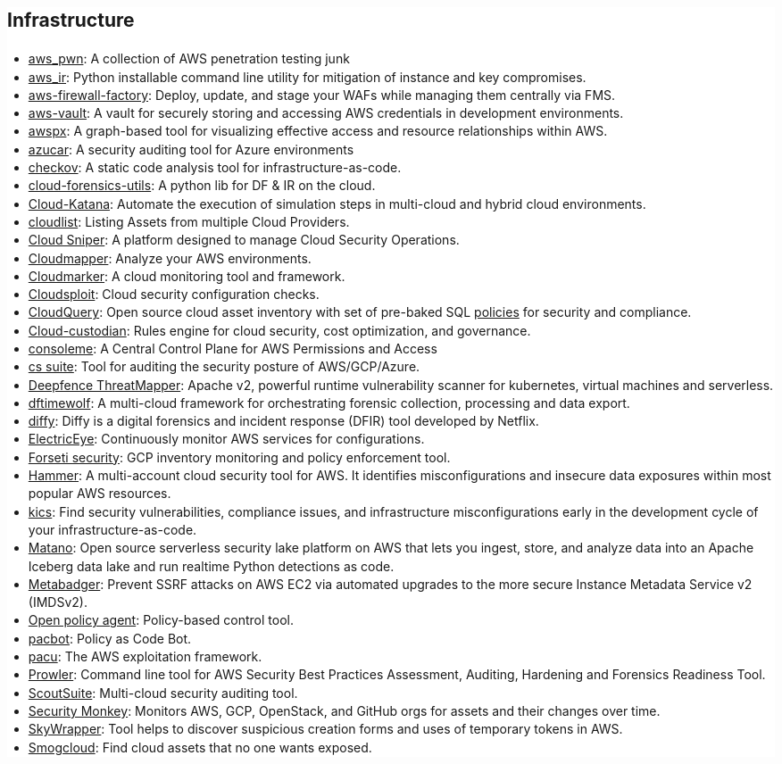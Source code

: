 ## Infrastructure

- [aws_pwn](https://github.com/dagrz/aws_pwn): A collection of AWS penetration testing junk
- [aws_ir](https://github.com/ThreatResponse/aws_ir): Python installable command line utility for mitigation of instance and key compromises.
- [aws-firewall-factory](https://github.com/globaldatanet/aws-firewall-factory): Deploy, update, and stage your WAFs while managing them centrally via FMS.
- [aws-vault](https://github.com/99designs/aws-vault): A vault for securely storing and accessing AWS credentials in development environments.
- [awspx](https://github.com/FSecureLABS/awspx): A graph-based tool for visualizing effective access and resource relationships within AWS.
- [azucar](https://github.com/nccgroup/azucar): A security auditing tool for Azure environments
- [checkov](https://github.com/bridgecrewio/checkov): A static code analysis tool for infrastructure-as-code.
- [cloud-forensics-utils](https://github.com/google/cloud-forensics-utils): A python lib for DF & IR on the cloud.
- [Cloud-Katana](https://github.com/Azure/Cloud-Katana): Automate the execution of simulation steps in multi-cloud and hybrid cloud environments.
- [cloudlist](https://github.com/projectdiscovery/cloudlist): Listing Assets from multiple Cloud Providers.
- [Cloud Sniper](https://github.com/cloud-sniper/cloud-sniper): A platform designed to manage Cloud Security Operations.
- [Cloudmapper](https://github.com/duo-labs/cloudmapper): Analyze your AWS environments.
- [Cloudmarker](https://github.com/cloudmarker/cloudmarker): A cloud monitoring tool and framework.
- [Cloudsploit](https://github.com/aquasecurity/cloudsploit): Cloud security configuration checks.
- [CloudQuery](https://github.com/cloudquery/cloudquery): Open source cloud asset inventory with set of pre-baked SQL [policies](https://hub.cloudquery.io/policies) for security and compliance.
- [Cloud-custodian](https://github.com/cloud-custodian/cloud-custodian): Rules engine for cloud security, cost optimization, and governance.
- [consoleme](https://github.com/Netflix/consoleme): A Central Control Plane for AWS Permissions and Access
- [cs suite](https://github.com/SecurityFTW/cs-suite): Tool for auditing the security posture of AWS/GCP/Azure.
- [Deepfence ThreatMapper](https://github.com/deepfence/ThreatMapper): Apache v2, powerful runtime vulnerability scanner for kubernetes, virtual machines and serverless.
- [dftimewolf](https://github.com/log2timeline/dftimewolf): A multi-cloud framework for orchestrating forensic collection, processing and data export.
- [diffy](https://github.com/Netflix-Skunkworks/diffy): Diffy is a digital forensics and incident response (DFIR) tool developed by Netflix.
- [ElectricEye](https://github.com/jonrau1/ElectricEye): Continuously monitor AWS services for configurations.
- [Forseti security](https://github.com/forseti-security/forseti-security): GCP inventory monitoring and policy enforcement tool.
- [Hammer](https://github.com/dowjones/hammer): A multi-account cloud security tool for AWS. It identifies misconfigurations and insecure data exposures within most popular AWS resources.
- [kics](https://github.com/Checkmarx/kics): Find security vulnerabilities, compliance issues, and infrastructure misconfigurations early in the development cycle of your infrastructure-as-code.
- [Matano](https://github.com/matanolabs/matano): Open source serverless security lake platform on AWS that lets you ingest, store, and analyze data into an Apache Iceberg data lake and run realtime Python detections as code.
- [Metabadger](https://github.com/salesforce/metabadger): Prevent SSRF attacks on AWS EC2 via automated upgrades to the more secure Instance Metadata Service v2 (IMDSv2).
- [Open policy agent](https://www.openpolicyagent.org/): Policy-based control tool.
- [pacbot](https://github.com/tmobile/pacbot): Policy as Code Bot.
- [pacu](https://github.com/RhinoSecurityLabs/pacu): The AWS exploitation framework.
- [Prowler](https://github.com/toniblyx/prowler): Command line tool for AWS Security Best Practices Assessment, Auditing, Hardening and Forensics Readiness Tool.
- [ScoutSuite](https://github.com/nccgroup/ScoutSuite): Multi-cloud security auditing tool.
- [Security Monkey](https://github.com/Netflix/security_monkey): Monitors AWS, GCP, OpenStack, and GitHub orgs for assets and their changes over time.
- [SkyWrapper](https://github.com/cyberark/SkyWrapper): Tool helps to discover suspicious creation forms and uses of temporary tokens in AWS.
- [Smogcloud](https://github.com/BishopFox/smogcloud): Find cloud assets that no one wants exposed.